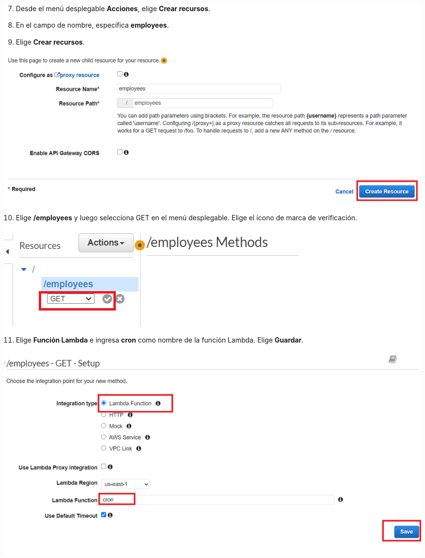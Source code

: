 7. Desde el menú desplegable **Acciones**, elige **Crear recursos**.

8. En el campo de nombre, especifica **employees**.

9. Elige **Crear recursos**.

![Aplicación de Seguimiento de AWS](images/picCreateResources.png)

10. Elige **/employees** y luego selecciona GET en el menú desplegable. Elige el ícono de marca de verificación.

![Aplicación de Seguimiento de AWS](images/picGet.png)

11. Elige **Función Lambda** e ingresa **cron** como nombre de la función Lambda. Elige **Guardar**.

![Aplicación de Seguimiento de AWS](images/picLambda.png)
